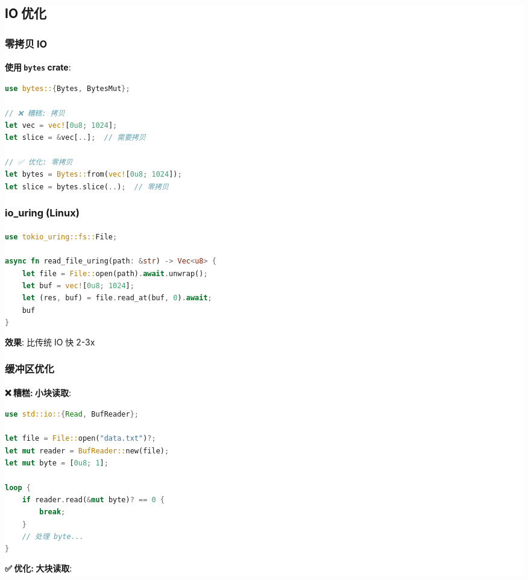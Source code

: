 ## IO 优化

### 零拷贝 IO

**使用 `bytes` crate**:

```rust
use bytes::{Bytes, BytesMut};

// ❌ 糟糕: 拷贝
let vec = vec![0u8; 1024];
let slice = &vec[..];  // 需要拷贝

// ✅ 优化: 零拷贝
let bytes = Bytes::from(vec![0u8; 1024]);
let slice = bytes.slice(..);  // 零拷贝
```

### io_uring (Linux)

```rust
use tokio_uring::fs::File;

async fn read_file_uring(path: &str) -> Vec<u8> {
    let file = File::open(path).await.unwrap();
    let buf = vec![0u8; 1024];
    let (res, buf) = file.read_at(buf, 0).await;
    buf
}
```

**效果**: 比传统 IO 快 2-3x

### 缓冲区优化

**❌ 糟糕: 小块读取**:

```rust
use std::io::{Read, BufReader};

let file = File::open("data.txt")?;
let mut reader = BufReader::new(file);
let mut byte = [0u8; 1];

loop {
    if reader.read(&mut byte)? == 0 {
        break;
    }
    // 处理 byte...
}
```

**✅ 优化: 大块读取**:
